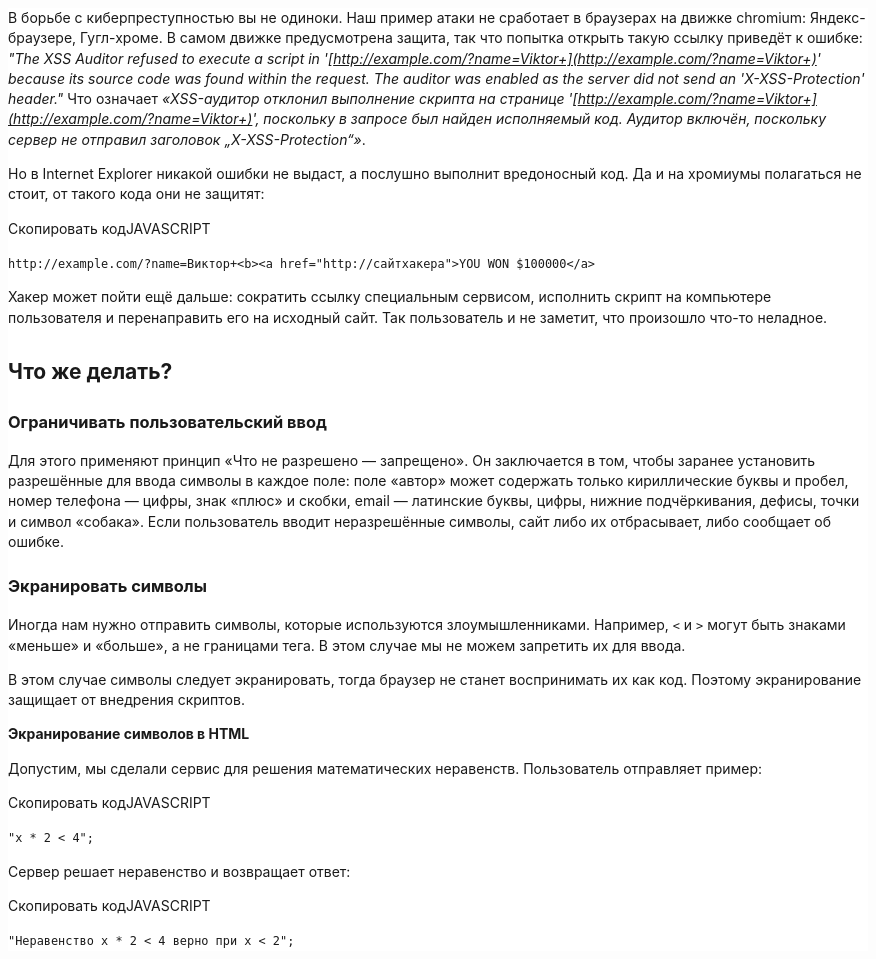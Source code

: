 В борьбе с киберпреступностью вы не одиноки. Наш пример атаки не сработает в браузерах на движке chromium: Яндекс-браузере, Гугл-хроме. В самом движке предусмотрена защита, так что попытка открыть такую ссылку приведёт к ошибке: _"The XSS Auditor refused to execute a script in '[http://example.com/?name=Viktor+](http://example.com/?name=Viktor+)<script>alert('Hacked!');</script>' because its source code was found within the request. The auditor was enabled as the server did not send an 'X-XSS-Protection' header."_ Что означает _«XSS-аудитор отклонил выполнение скрипта на странице '[http://example.com/?name=Viktor+](http://example.com/?name=Viktor+)<script>alert('Hacked!');</script>', поскольку в запросе был найден исполняемый код. Аудитор включён, поскольку сервер не отправил заголовок „X-XSS-Protection“»_.

Но в Internet Explorer никакой ошибки не выдаст, а послушно выполнит вредоносный код. Да и на хромиумы полагаться не стоит, от такого кода они не защитят:

Скопировать кодJAVASCRIPT

```
http://example.com/?name=Виктор+<b><a href="http://сайтхакера">YOU WON $100000</a> 
```

Хакер может пойти ещё дальше: сократить ссылку специальным сервисом, исполнить скрипт на компьютере пользователя и перенаправить его на исходный сайт. Так пользователь и не заметит, что произошло что-то неладное.

## Что же делать?

### Ограничивать пользовательский ввод

Для этого применяют принцип «Что не разрешено — запрещено». Он заключается в том, чтобы заранее установить разрешённые для ввода символы в каждое поле: поле «автор» может содержать только кириллические буквы и пробел, номер телефона — цифры, знак «плюс» и скобки, email — латинские буквы, цифры, нижние подчёркивания, дефисы, точки и символ «собака». Если пользователь вводит неразрешённые символы, сайт либо их отбрасывает, либо сообщает об ошибке.

### Экранировать символы

Иногда нам нужно отправить символы, которые используются злоумышленниками. Например, `<` и `>` могут быть знаками «меньше» и «больше», а не границами тега. В этом случае мы не можем запретить их для ввода.

В этом случае символы следует экранировать, тогда браузер не станет воспринимать их как код. Поэтому экранирование защищает от внедрения скриптов.

**Экранирование символов в HTML**

Допустим, мы сделали сервис для решения математических неравенств. Пользователь отправляет пример:

Скопировать кодJAVASCRIPT

```
"x * 2 < 4"; 
```

Сервер решает неравенство и возвращает ответ:

Скопировать кодJAVASCRIPT

```
"Неравенство x * 2 < 4 верно при x < 2"; 
```
